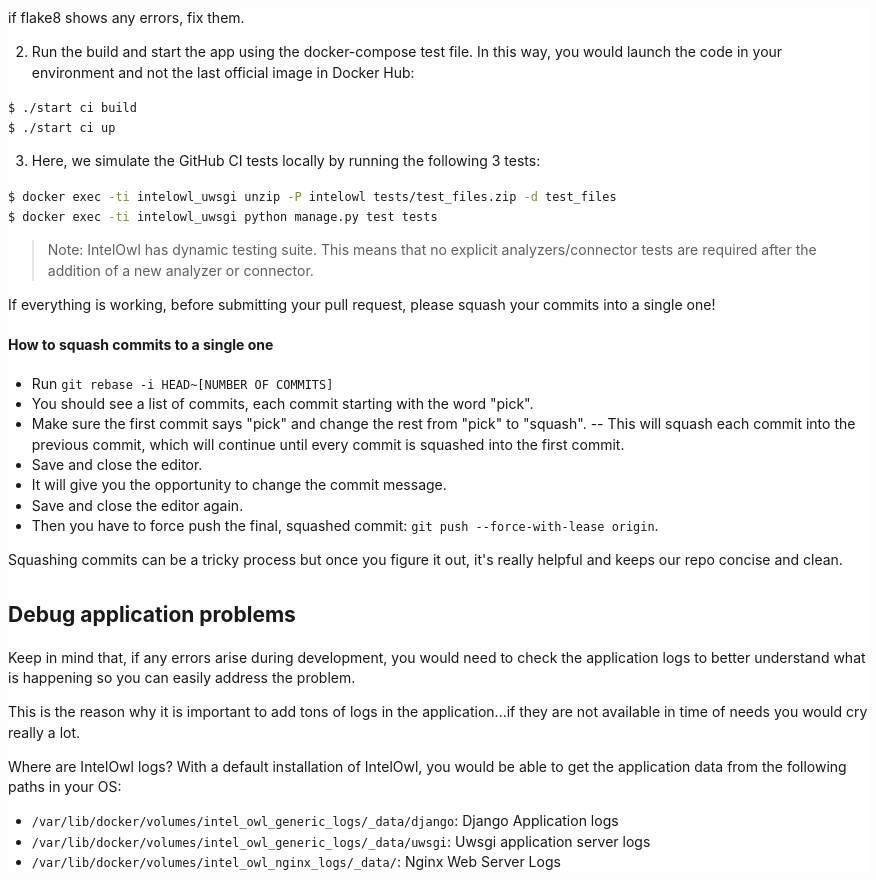 if flake8 shows any errors, fix them.

2. Run the build and start the app using the docker-compose test file. In this way, you would launch the code in your environment and not the last official image in Docker Hub:

```bash
$ ./start ci build
$ ./start ci up
```

3. Here, we simulate the GitHub CI tests locally by running the following 3 tests:

```bash
$ docker exec -ti intelowl_uwsgi unzip -P intelowl tests/test_files.zip -d test_files
$ docker exec -ti intelowl_uwsgi python manage.py test tests
```

> Note: IntelOwl has dynamic testing suite. This means that no explicit analyzers/connector tests are required after the addition of a new analyzer or connector.

If everything is working, before submitting your pull request, please squash your commits into a single one!

#### How to squash commits to a single one

- Run `git rebase -i HEAD~[NUMBER OF COMMITS]`
- You should see a list of commits, each commit starting with the word "pick".
- Make sure the first commit says "pick" and change the rest from "pick" to "squash". -- This will squash each commit into the previous commit, which will continue until every commit is squashed into the first commit.
- Save and close the editor.
- It will give you the opportunity to change the commit message.
- Save and close the editor again.
- Then you have to force push the final, squashed commit: `git push --force-with-lease origin`.

Squashing commits can be a tricky process but once you figure it out, it's really helpful and keeps our repo concise and clean.

## Debug application problems

Keep in mind that, if any errors arise during development, you would need to check the application logs to better understand what is happening so you can easily address the problem.

This is the reason why it is important to add tons of logs in the application...if they are not available in time of needs you would cry really a lot.

Where are IntelOwl logs?
With a default installation of IntelOwl, you would be able to get the application data from the following paths in your OS:

- `/var/lib/docker/volumes/intel_owl_generic_logs/_data/django`: Django Application logs
- `/var/lib/docker/volumes/intel_owl_generic_logs/_data/uwsgi`: Uwsgi application server logs
- `/var/lib/docker/volumes/intel_owl_nginx_logs/_data/`: Nginx Web Server Logs
